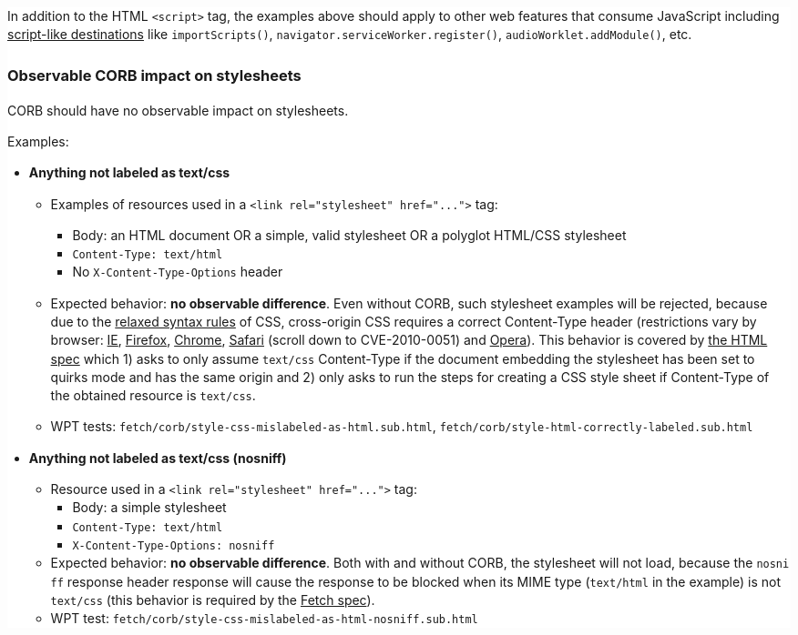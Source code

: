 In addition to the HTML `<script>` tag, the examples above should apply to other
web features that consume JavaScript including
[script-like destinations](https://fetch.spec.whatwg.org/#request-destination-script-like)
like `importScripts()`, `navigator.serviceWorker.register()`,
`audioWorklet.addModule()`, etc.


### Observable CORB impact on stylesheets

CORB should have no observable impact on stylesheets.

Examples:

* **Anything not labeled as text/css**
  * Examples of resources used in a `<link rel="stylesheet" href="...">` tag:
    * Body: an HTML document OR a simple, valid stylesheet OR a polyglot
      HTML/CSS stylesheet
    * `Content-Type: text/html`
    * No `X-Content-Type-Options` header
  * Expected behavior: **no observable difference**.
    Even without CORB, such stylesheet examples will be rejected, because
    due to the
    [relaxed syntax rules](https://scarybeastsecurity.blogspot.dk/2009/12/generic-cross-browser-cross-domain.html)
    of CSS, cross-origin CSS requires a correct Content-Type header
    (restrictions vary by browser:
    [IE](http://msdn.microsoft.com/en-us/library/ie/gg622939%28v=vs.85%29.aspx),
    [Firefox](http://www.mozilla.org/security/announce/2010/mfsa2010-46.html),
    [Chrome](https://bugs.chromium.org/p/chromium/issues/detail?id=9877),
    [Safari](http://support.apple.com/kb/HT4070)
    (scroll down to CVE-2010-0051) and
    [Opera](http://www.opera.com/support/kb/view/943/)).
    This behavior is covered by
    [the HTML spec](https://html.spec.whatwg.org/#link-type-stylesheet)
    which 1) asks to only assume `text/css` Content-Type
    if the document embedding the stylesheet has been set to quirks mode and has
    the same origin and 2) only asks to run the steps for creating a CSS style
    sheet if Content-Type of the obtained resource is `text/css`.

  * WPT tests:
    `fetch/corb/style-css-mislabeled-as-html.sub.html`,
    `fetch/corb/style-html-correctly-labeled.sub.html`

* **Anything not labeled as text/css (nosniff)**
  * Resource used in a `<link rel="stylesheet" href="...">` tag:
    * Body: a simple stylesheet
    * `Content-Type: text/html`
    * `X-Content-Type-Options: nosniff`
  * Expected behavior: **no observable difference**.
    Both with and without CORB, the stylesheet will not load, because the
    `nosniff` response header response will cause the response to be blocked
    when its MIME type (`text/html` in the example) is not `text/css`
    (this behavior is required by the
    [Fetch spec](https://fetch.spec.whatwg.org/#should-response-to-request-be-blocked-due-to-nosniff?)).
  * WPT test: `fetch/corb/style-css-mislabeled-as-html-nosniff.sub.html`
